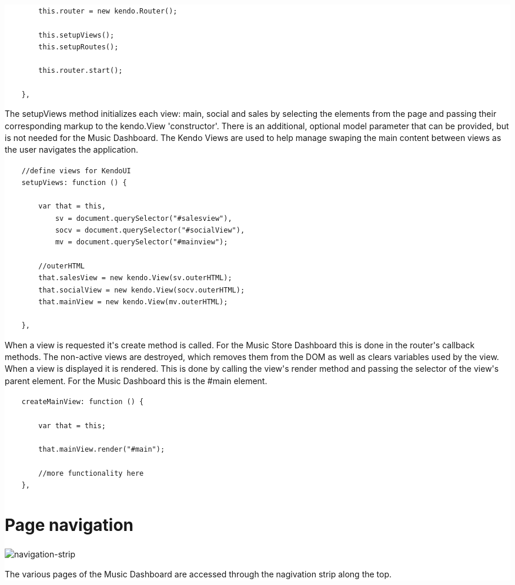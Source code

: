             this.router = new kendo.Router();

            this.setupViews();
            this.setupRoutes();            

            this.router.start();

        },

The setupViews method initializes each view: main, social and sales by selecting the elements from the page and passing their
corresponding markup to the kendo.View 'constructor'. There is an additional, optional model parameter that can be provided, but
is not needed for the Music Dashboard. The Kendo Views are used to help manage swaping the main content between views as the user
navigates the application.

        //define views for KendoUI
        setupViews: function () {

            var that = this,
                sv = document.querySelector("#salesview"),
                socv = document.querySelector("#socialView"),
                mv = document.querySelector("#mainview");

            //outerHTML
            that.salesView = new kendo.View(sv.outerHTML);
            that.socialView = new kendo.View(socv.outerHTML);
            that.mainView = new kendo.View(mv.outerHTML);

        },

When a view is requested it's create method is called. For the Music Store Dashboard this is done in the router's callback 
methods. The non-active views are destroyed, which removes them from the DOM as well as clears variables used by the view.
When a view is displayed it is rendered. This is done by calling the view's render method and passing the selector of the 
view's parent element. For the Music Dashboard this is the #main element.

        createMainView: function () {

            var that = this;

            that.mainView.render("#main");

            //more functionality here
        },



# Page navigation

![navigation-strip](images/navigation-strip.png)

The various pages of the Music Dashboard are accessed through the nagivation strip along the top.
